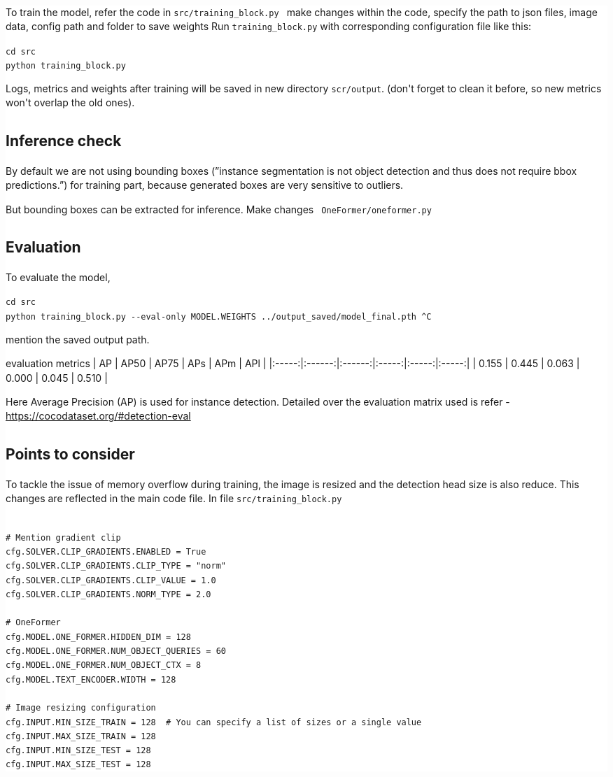 To train the model, refer the code in `src/training_block.py ` make changes within the code, specify the path to json files, image data, config path and folder to save weights
Run `training_block.py` with corresponding configuration file like this:
```
cd src
python training_block.py
```
Logs, metrics and weights after training will be saved in new directory `scr/output`. (don't forget to clean it before, so new metrics won't overlap the old ones).

## Inference check
By default we are not using bounding boxes (”instance segmentation is not
object detection and thus does not require bbox predictions.”) for training part,
because generated boxes are very sensitive to outliers.

But bounding boxes can be extracted for inference. Make changes ` OneFormer/oneformer.py`

## Evaluation 
To evaluate the model,
```
cd src
python training_block.py --eval-only MODEL.WEIGHTS ../output_saved/model_final.pth ^C
```
mention the saved output path. 

evaluation metrics 
|  AP   |  AP50  |  AP75  |  APs  |  APm  |  APl  |
|:-----:|:------:|:------:|:-----:|:-----:|:-----:|
| 0.155 | 0.445  | 0.063  | 0.000 | 0.045 | 0.510 |

Here Average Precision (AP) is used for instance detection. 
Detailed over the evaluation matrix used is refer - https://cocodataset.org/#detection-eval

## Points to consider 

To tackle the issue of memory overflow during training, the image is resized and the detection head size is also reduce. This changes are reflected in the main code file. In file `src/training_block.py `

```

# Mention gradient clip 
cfg.SOLVER.CLIP_GRADIENTS.ENABLED = True
cfg.SOLVER.CLIP_GRADIENTS.CLIP_TYPE = "norm"
cfg.SOLVER.CLIP_GRADIENTS.CLIP_VALUE = 1.0
cfg.SOLVER.CLIP_GRADIENTS.NORM_TYPE = 2.0

# OneFormer 
cfg.MODEL.ONE_FORMER.HIDDEN_DIM = 128
cfg.MODEL.ONE_FORMER.NUM_OBJECT_QUERIES = 60
cfg.MODEL.ONE_FORMER.NUM_OBJECT_CTX = 8
cfg.MODEL.TEXT_ENCODER.WIDTH = 128

# Image resizing configuration
cfg.INPUT.MIN_SIZE_TRAIN = 128  # You can specify a list of sizes or a single value
cfg.INPUT.MAX_SIZE_TRAIN = 128
cfg.INPUT.MIN_SIZE_TEST = 128
cfg.INPUT.MAX_SIZE_TEST = 128

```
